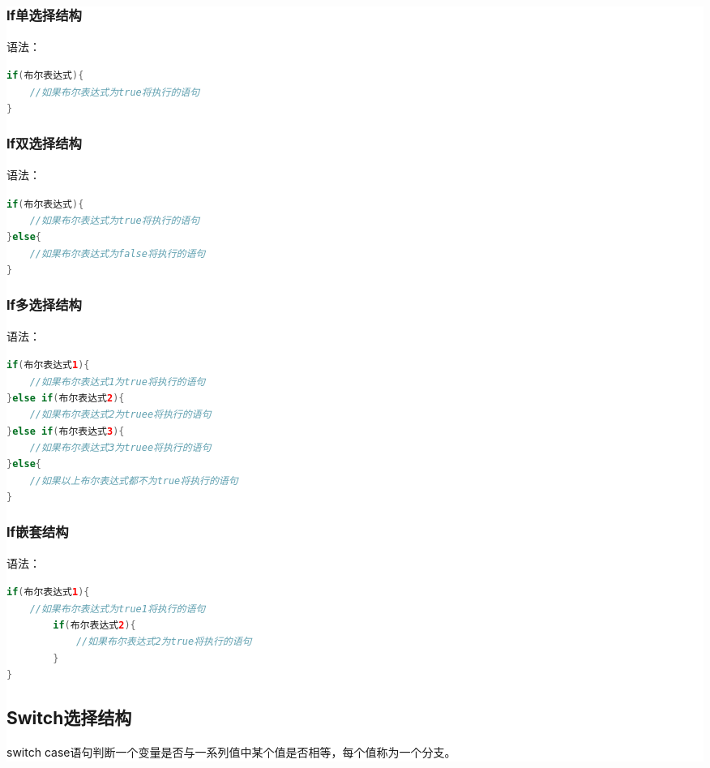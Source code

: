 ### If单选择结构

语法：

```java
if(布尔表达式){
    //如果布尔表达式为true将执行的语句
}
```

### If双选择结构

 语法：

```java
if(布尔表达式){
    //如果布尔表达式为true将执行的语句
}else{
    //如果布尔表达式为false将执行的语句
}
```

### If多选择结构

语法：

```java
if(布尔表达式1){
    //如果布尔表达式1为true将执行的语句
}else if(布尔表达式2){
    //如果布尔表达式2为truee将执行的语句
}else if(布尔表达式3){
    //如果布尔表达式3为truee将执行的语句
}else{
    //如果以上布尔表达式都不为true将执行的语句
}
```

### If嵌套结构

语法：

```java
if(布尔表达式1){
    //如果布尔表达式为true1将执行的语句
    	if(布尔表达式2){
    		//如果布尔表达式2为true将执行的语句
		}
}
```

## Switch选择结构

switch case语句判断一个变量是否与一系列值中某个值是否相等，每个值称为一个分支。
